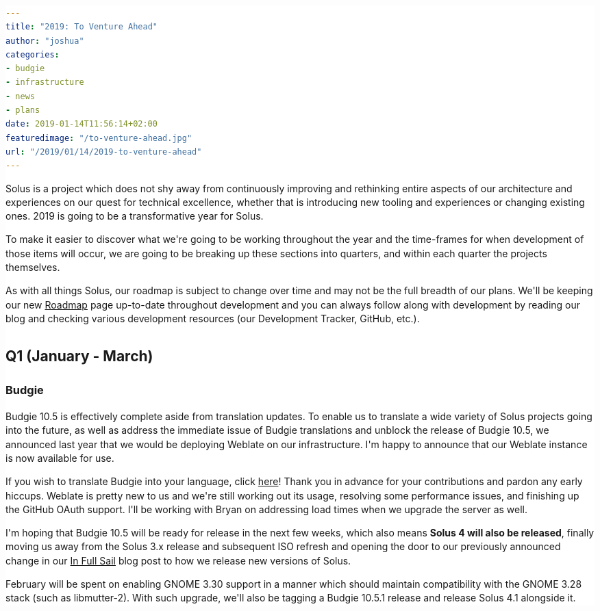```yaml
---
title: "2019: To Venture Ahead"
author: "joshua"
categories:
- budgie
- infrastructure
- news
- plans
date: 2019-01-14T11:56:14+02:00
featuredimage: "/to-venture-ahead.jpg"
url: "/2019/01/14/2019-to-venture-ahead"
---
```


Solus is a project which does not shy away from continuously improving and rethinking entire aspects of our architecture and experiences on our quest for technical excellence, whether that is introducing new tooling and experiences or changing existing ones. 2019 is going to be a transformative year for Solus.


To make it easier to discover what we're going to be working throughout the year and the time-frames for when development of those items will occur, we are going to be breaking up these sections into quarters, and within each quarter the projects themselves.

As with all things Solus, our roadmap is subject to change over time and may not be the full breadth of our plans. We'll be keeping our new [Roadmap](/solus/roadmap) page up-to-date throughout development and you can always follow along with development by reading our blog and checking various development resources (our Development Tracker, GitHub, etc.).

## Q1 (January - March)

### Budgie

Budgie 10.5 is effectively complete aside from translation updates. To enable us to translate a wide variety of Solus projects going into the future, as well as address the immediate issue of Budgie translations and unblock the release of Budgie 10.5, we announced last year that we would be deploying Weblate on our infrastructure. I'm happy to announce that our Weblate instance is now available for use.

If you wish to translate Budgie into your language, click [here](https://translate.getsol.us)! Thank you in advance for your contributions and pardon any early hiccups. Weblate is pretty new to us and we're still working out its usage, resolving some performance issues, and finishing up the GitHub OAuth support. I'll be working with Bryan on addressing load times when we upgrade the server as well.

I'm hoping that Budgie 10.5 will be ready for release in the next few weeks, which also means **Solus 4 will also be released**, finally moving us away from the Solus 3.x release and subsequent ISO refresh and opening the door to our previously announced change in our [In Full Sail](/2018/10/27/in-full-sail) blog post to how we release new versions of Solus.

February will be spent on enabling GNOME 3.30 support in a manner which should maintain compatibility with the GNOME 3.28 stack (such as libmutter-2). With such upgrade, we'll also be tagging a Budgie 10.5.1 release and release Solus 4.1 alongside it.
